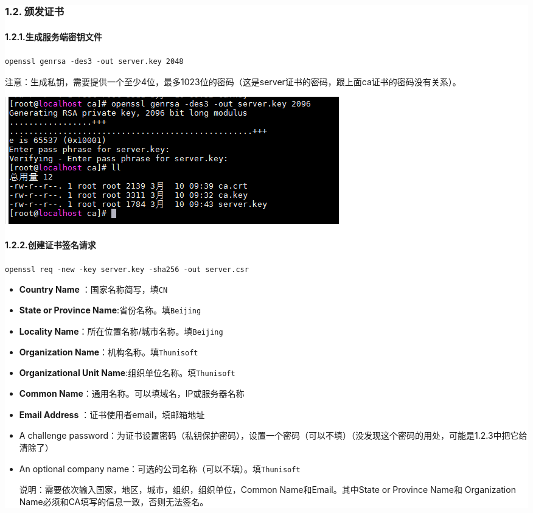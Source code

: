 

### 1.2. 颁发证书

#### 1.2.1.生成服务端密钥文件

~~~shell
openssl genrsa -des3 -out server.key 2048
~~~

注意：生成私钥，需要提供一个至少4位，最多1023位的密码（这是server证书的密码，跟上面ca证书的密码没有关系）。

![image-20200310095720107](.\img\server_key.png)

#### 1.2.2.创建证书签名请求

~~~shell
openssl req -new -key server.key -sha256 -out server.csr
~~~

- **Country Name** ：国家名称简写，填`CN`

- **State or Province Name**:省份名称。填`Beijing`

- **Locality Name**：所在位置名称/城市名称。填`Beijing`

- **Organization Name**：机构名称。填`Thunisoft`

- **Organizational Unit Name**:组织单位名称。填`Thunisoft`

- **Common Name**：通用名称。可以填域名，IP或服务器名称

- **Email Address** ：证书使用者email，填邮箱地址

- A challenge password：为证书设置密码（私钥保护密码），设置一个密码（可以不填）（没发现这个密码的用处，可能是1.2.3中把它给清除了）

- An optional company name：可选的公司名称（可以不填）。填`Thunisoft`

  说明：需要依次输入国家，地区，城市，组织，组织单位，Common Name和Email。其中State or Province Name和 Organization Name必须和CA填写的信息一致，否则无法签名。
